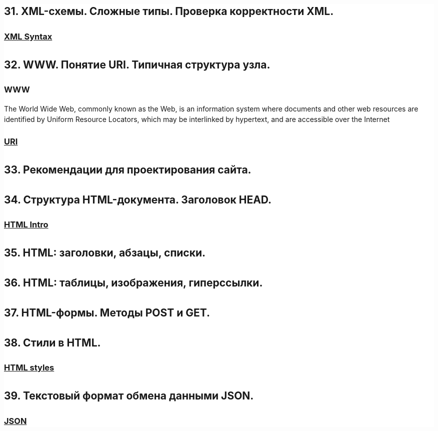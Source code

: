## 31. XML-схемы. Сложные типы. Проверка корректности XML.

### [XML Syntax](https://www.tutorialspoint.com/xml/xml_validation.htm)

## 32. WWW. Понятие URI. Типичная структура узла.

### WWW

The World Wide Web, commonly known as the Web, is an information system where documents and other web resources are identified by Uniform Resource Locators, which may be interlinked by hypertext, and are accessible over the Internet

### [URI](https://en.wikipedia.org/wiki/Uniform_Resource_Identifier)

## 33. Рекомендации для проектирования сайта.

## 34. Структура HTML-документа. Заголовок HEAD.

### [HTML Intro](https://www.w3schools.com/html/html_intro.asp)

## 35. HTML: заголовки, абзацы, списки.

## 36. HTML: таблицы, изображения, гиперссылки.

## 37. HTML-формы. Методы POST и GET.

## 38. Стили в HTML.

### [HTML styles](https://www.w3schools.com/html/html_styles.asp)

## 39. Текстовый формат обмена данными JSON. 

### [JSON](https://www.tutorialspoint.com/json/json_overview.htm)
